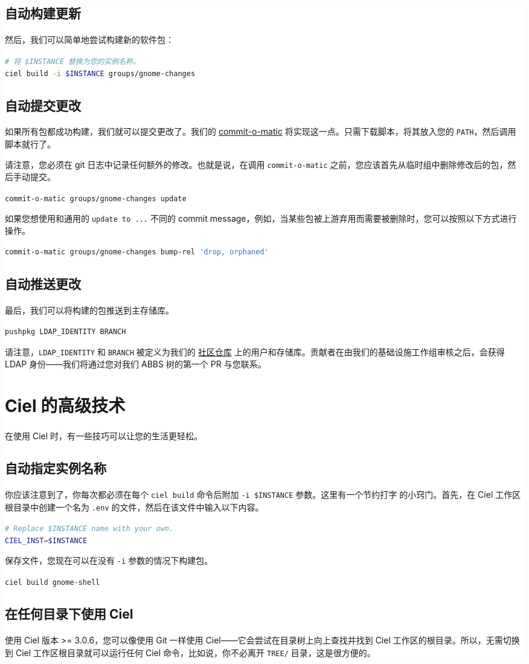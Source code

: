 ## 自动构建更新

然后，我们可以简单地尝试构建新的软件包：

``` bash
# 将 $INSTANCE 替换为您的实例名称。
ciel build -i $INSTANCE groups/gnome-changes
```

## 自动提交更改

如果所有包都成功构建，我们就可以提交更改了。我们的 [commit-o-matic](https://github.com/AOSC-Dev/scriptlets/tree/master/commit-o-matic) 将实现这一点。只需下载脚本，将其放入您的 `PATH`，然后调用脚本就行了。

请注意，您必须在 git 日志中记录任何额外的修改。也就是说，在调用 `commit-o-matic` 之前，您应该首先从临时组中删除修改后的包，然后手动提交。

``` bash
commit-o-matic groups/gnome-changes update
```

如果您想使用和通用的 `update to ...` 不同的 commit message，例如，当某些包被上游弃用而需要被删除时，您可以按照以下方式进行操作。

``` bash
commit-o-matic groups/gnome-changes bump-rel 'drop, orphaned'
```

## 自动推送更改

最后，我们可以将构建的包推送到主存储库。

``` bash
pushpkg LDAP_IDENTITY BRANCH
```

请注意，`LDAP_IDENTITY` 和 `BRANCH` 被定义为我们的 [社区仓库](https://repo.aosc.io/) 上的用户和存储库。贡献者在由我们的基础设施工作组审核之后，会获得 LDAP 身份——我们将通过您对我们 ABBS 树的第一个 PR 与您联系。

# Ciel 的高级技术

在使用 Ciel 时，有一些技巧可以让您的生活更轻松。

## 自动指定实例名称

你应该注意到了，你每次都必须在每个 `ciel build` 命令后附加 `-i $INSTANCE` 参数。这里有一个节约打字
的小窍门。首先，在 Ciel 工作区根目录中创建一个名为 `.env` 的文件，然后在该文件中输入以下内容。

``` bash
# Replace $INSTANCE name with your own.
CIEL_INST=$INSTANCE
```

保存文件，您现在可以在没有 `-i` 参数的情况下构建包。

``` bash
ciel build gnome-shell
```

## 在任何目录下使用 Ciel

使用 Ciel 版本 >= 3.0.6，您可以像使用 Git 一样使用 Ciel——它会尝试在目录树上向上查找并找到 Ciel 工作区的根目录。所以，无需切换到 Ciel 工作区根目录就可以运行任何 Ciel 命令，比如说，你不必离开 `TREE/` 目录，这是很方便的。
